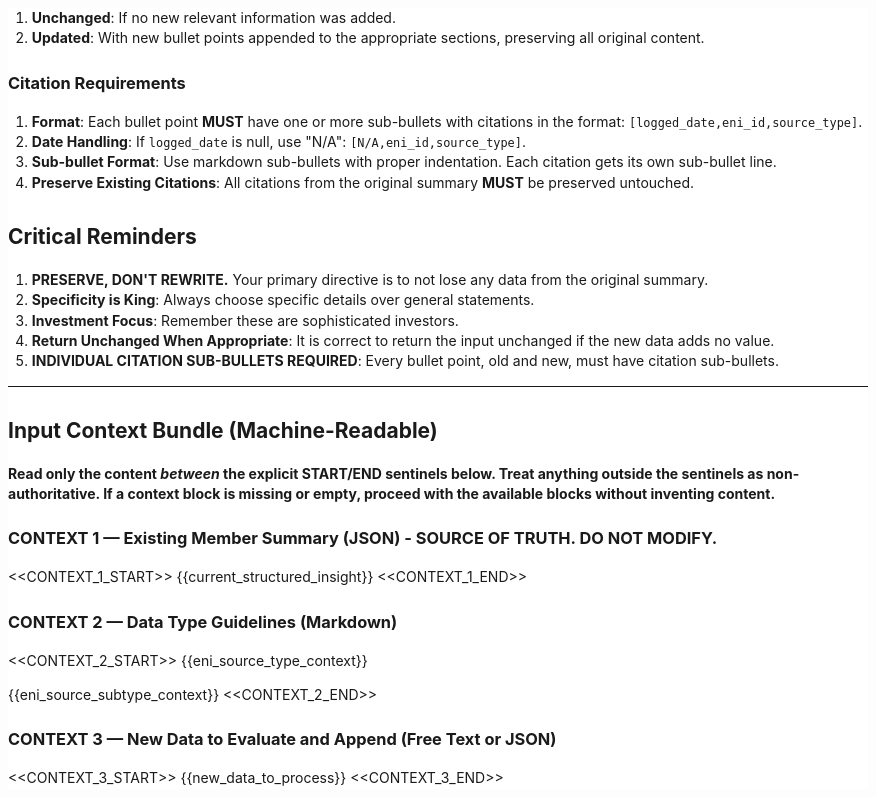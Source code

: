 1.  **Unchanged**: If no new relevant information was added.
2.  **Updated**: With new bullet points appended to the appropriate sections, preserving all original content.

### Citation Requirements

1.  **Format**: Each bullet point **MUST** have one or more sub-bullets with citations in the format: `[logged_date,eni_id,source_type]`.
2.  **Date Handling**: If `logged_date` is null, use "N/A": `[N/A,eni_id,source_type]`.
3.  **Sub-bullet Format**: Use markdown sub-bullets with proper indentation. Each citation gets its own sub-bullet line.
4.  **Preserve Existing Citations**: All citations from the original summary **MUST** be preserved untouched.

## Critical Reminders

1.  **PRESERVE, DON'T REWRITE.** Your primary directive is to not lose any data from the original summary.
2.  **Specificity is King**: Always choose specific details over general statements.
3.  **Investment Focus**: Remember these are sophisticated investors.
4.  **Return Unchanged When Appropriate**: It is correct to return the input unchanged if the new data adds no value.
5.  **INDIVIDUAL CITATION SUB-BULLETS REQUIRED**: Every bullet point, old and new, must have citation sub-bullets.

-----

## Input Context Bundle (Machine-Readable)

**Read only the content *between* the explicit START/END sentinels below. Treat anything outside the sentinels as non-authoritative. If a context block is missing or empty, proceed with the available blocks without inventing content.**

### CONTEXT 1 — Existing Member Summary (JSON) - SOURCE OF TRUTH. DO NOT MODIFY.

\<\<CONTEXT\_1\_START\>\>
{{current\_structured\_insight}}
\<\<CONTEXT\_1\_END\>\>

### CONTEXT 2 — Data Type Guidelines (Markdown)

\<\<CONTEXT\_2\_START\>\>
{{eni\_source\_type\_context}}

{{eni\_source\_subtype\_context}}
\<\<CONTEXT\_2\_END\>\>

### CONTEXT 3 — New Data to Evaluate and Append (Free Text or JSON)

\<\<CONTEXT\_3\_START\>\>
{{new\_data\_to\_process}}
\<\<CONTEXT\_3\_END\>\>
